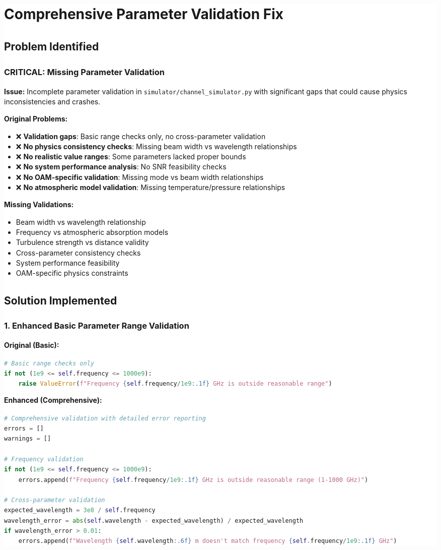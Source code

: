 # Comprehensive Parameter Validation Fix

## Problem Identified

### **CRITICAL: Missing Parameter Validation**

**Issue:** Incomplete parameter validation in `simulator/channel_simulator.py` with significant gaps that could cause physics inconsistencies and crashes.

**Original Problems:**
- ❌ **Validation gaps**: Basic range checks only, no cross-parameter validation
- ❌ **No physics consistency checks**: Missing beam width vs wavelength relationships
- ❌ **No realistic value ranges**: Some parameters lacked proper bounds
- ❌ **No system performance analysis**: No SNR feasibility checks
- ❌ **No OAM-specific validation**: Missing mode vs beam width relationships
- ❌ **No atmospheric model validation**: Missing temperature/pressure relationships

**Missing Validations:**
- Beam width vs wavelength relationship
- Frequency vs atmospheric absorption models
- Turbulence strength vs distance validity
- Cross-parameter consistency checks
- System performance feasibility
- OAM-specific physics constraints

## Solution Implemented

### **1. Enhanced Basic Parameter Range Validation**

**Original (Basic):**
```python
# Basic range checks only
if not (1e9 <= self.frequency <= 1000e9):
    raise ValueError(f"Frequency {self.frequency/1e9:.1f} GHz is outside reasonable range")
```

**Enhanced (Comprehensive):**
```python
# Comprehensive validation with detailed error reporting
errors = []
warnings = []

# Frequency validation
if not (1e9 <= self.frequency <= 1000e9):
    errors.append(f"Frequency {self.frequency/1e9:.1f} GHz is outside reasonable range (1-1000 GHz)")

# Cross-parameter validation
expected_wavelength = 3e8 / self.frequency
wavelength_error = abs(self.wavelength - expected_wavelength) / expected_wavelength
if wavelength_error > 0.01:
    errors.append(f"Wavelength {self.wavelength:.6f} m doesn't match frequency {self.frequency/1e9:.1f} GHz")
```
